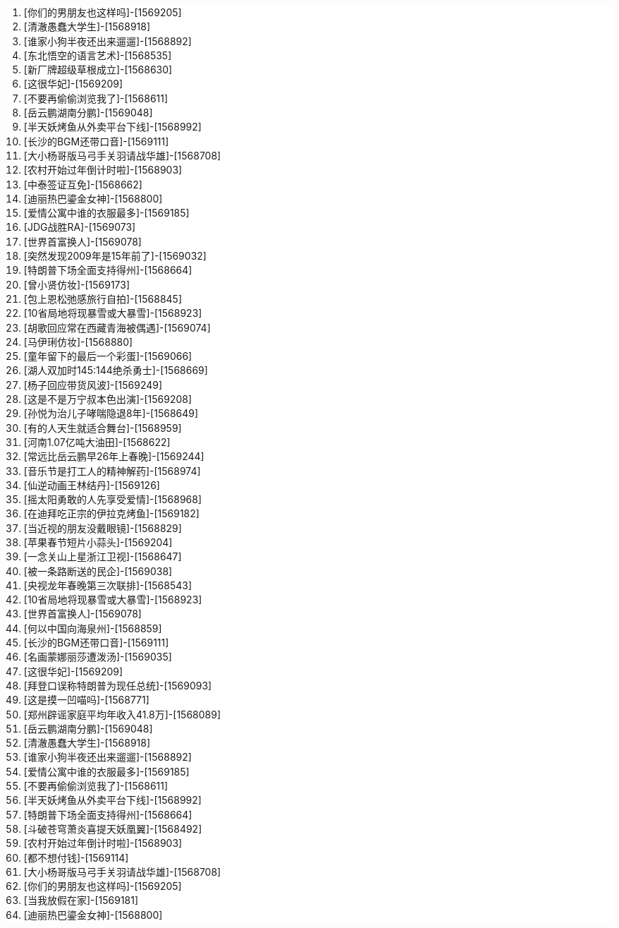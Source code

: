 1. [你们的男朋友也这样吗]-[1569205]
1. [清澈愚蠢大学生]-[1568918]
1. [谁家小狗半夜还出来遛遛]-[1568892]
1. [东北悟空的语言艺术]-[1568535]
1. [新厂牌超级草根成立]-[1568630]
1. [这很华妃]-[1569209]
1. [不要再偷偷浏览我了]-[1568611]
1. [岳云鹏湖南分鹏]-[1569048]
1. [半天妖烤鱼从外卖平台下线]-[1568992]
1. [长沙的BGM还带口音]-[1569111]
1. [大小杨哥版马弓手关羽请战华雄]-[1568708]
1. [农村开始过年倒计时啦]-[1568903]
1. [中泰签证互免]-[1568662]
1. [迪丽热巴鎏金女神]-[1568800]
1. [爱情公寓中谁的衣服最多]-[1569185]
1. [JDG战胜RA]-[1569073]
1. [世界首富换人]-[1569078]
1. [突然发现2009年是15年前了]-[1569032]
1. [特朗普下场全面支持得州]-[1568664]
1. [曾小贤仿妆]-[1569173]
1. [包上恩松弛感旅行自拍]-[1568845]
1. [10省局地将现暴雪或大暴雪]-[1568923]
1. [胡歌回应常在西藏青海被偶遇]-[1569074]
1. [马伊琍仿妆]-[1568880]
1. [童年留下的最后一个彩蛋]-[1569066]
1. [湖人双加时145:144绝杀勇士]-[1568669]
1. [杨子回应带货风波]-[1569249]
1. [这是不是万宁叔本色出演]-[1569208]
1. [孙悦为治儿子哮喘隐退8年]-[1568649]
1. [有的人天生就适合舞台]-[1568959]
1. [河南1.07亿吨大油田]-[1568622]
1. [常远比岳云鹏早26年上春晚]-[1569244]
1. [音乐节是打工人的精神解药]-[1568974]
1. [仙逆动画王林结丹]-[1569126]
1. [摇太阳勇敢的人先享受爱情]-[1568968]
1. [在迪拜吃正宗的伊拉克烤鱼]-[1569182]
1. [当近视的朋友没戴眼镜]-[1568829]
1. [苹果春节短片小蒜头]-[1569204]
1. [一念关山上星浙江卫视]-[1568647]
1. [被一条路断送的民企]-[1569038]
1. [央视龙年春晚第三次联排]-[1568543]
1. [10省局地将现暴雪或大暴雪]-[1568923]
1. [世界首富换人]-[1569078]
1. [何以中国向海泉州]-[1568859]
1. [长沙的BGM还带口音]-[1569111]
1. [名画蒙娜丽莎遭泼汤]-[1569035]
1. [这很华妃]-[1569209]
1. [拜登口误称特朗普为现任总统]-[1569093]
1. [这是摸一凹喵吗]-[1568771]
1. [郑州辟谣家庭平均年收入41.8万]-[1568089]
1. [岳云鹏湖南分鹏]-[1569048]
1. [清澈愚蠢大学生]-[1568918]
1. [谁家小狗半夜还出来遛遛]-[1568892]
1. [爱情公寓中谁的衣服最多]-[1569185]
1. [不要再偷偷浏览我了]-[1568611]
1. [半天妖烤鱼从外卖平台下线]-[1568992]
1. [特朗普下场全面支持得州]-[1568664]
1. [斗破苍穹萧炎喜提天妖凰翼]-[1568492]
1. [农村开始过年倒计时啦]-[1568903]
1. [都不想付钱]-[1569114]
1. [大小杨哥版马弓手关羽请战华雄]-[1568708]
1. [你们的男朋友也这样吗]-[1569205]
1. [当我放假在家]-[1569181]
1. [迪丽热巴鎏金女神]-[1568800]